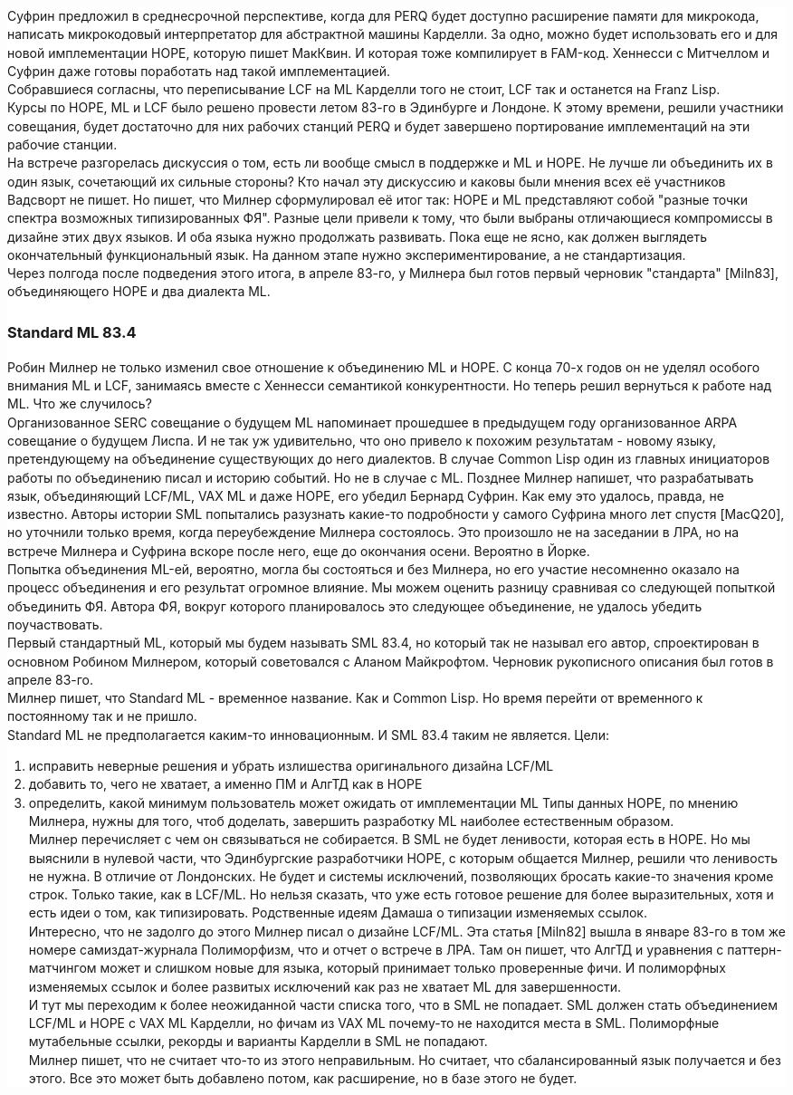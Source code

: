 Суфрин предложил в среднесрочной перспективе, когда для PERQ будет доступно расширение памяти для микрокода, написать микрокодовый интерпретатор для абстрактной машины Карделли. За одно, можно будет использовать его и для новой имплементации HOPE, которую пишет МакКвин. И которая тоже компилирует в FAM-код. Хеннесси с Митчеллом и Суфрин даже готовы поработать над такой имплементацией.   
Собравшиеся согласны, что переписывание LCF на ML Карделли того не стоит, LCF так и останется на Franz Lisp.   
Курсы по HOPE, ML и LCF было решено провести летом 83-го в Эдинбурге и Лондоне. К этому времени, решили участники совещания, будет достаточно для них рабочих станций PERQ и будет завершено портирование имплементаций на эти рабочие станции.   
На встрече разгорелась дискуссия о том, есть ли вообще смысл в поддержке и ML и HOPE. Не лучше ли объединить их в один язык, сочетающий их сильные стороны? Кто начал эту дискуссию и каковы были мнения всех её участников Вадсворт не пишет. Но пишет, что Милнер сформулировал её итог так: HOPE и ML представляют собой "разные точки спектра возможных типизированных ФЯ". Разные цели привели к тому, что были выбраны отличающиеся компромиссы в дизайне этих двух языков. И оба языка нужно продолжать развивать. Пока еще не ясно, как должен выглядеть окончательный функциональный язык. На данном этапе нужно экспериментирование, а не стандартизация.   
Через полгода после подведения этого итога, в апреле 83-го, у Милнера был готов первый черновик "стандарта" [Miln83], объединяющего HOPE и два диалекта ML.   

### Standard ML 83.4

Робин Милнер не только изменил свое отношение к объединению ML и HOPE. С конца 70-х годов он не уделял особого внимания ML и LCF, занимаясь вместе с Хеннесси семантикой конкурентности. Но теперь решил вернуться к работе над ML. Что же случилось?   
Организованное SERC совещание о будущем ML напоминает прошедшее в предыдущем году организованное ARPA совещание о будущем Лиспа. И не так уж удивительно, что оно привело к похожим результатам - новому языку, претендующему на объединение существующих до него диалектов. В случае Common Lisp один из главных инициаторов работы по объединению писал и историю событий. Но не в случае с ML. Позднее Милнер напишет, что разрабатывать язык, объединяющий LCF/ML, VAX ML и даже HOPE, его убедил Бернард Суфрин. Как ему это удалось, правда, не известно. Авторы истории SML попытались разузнать какие-то подробности у самого Суфрина много лет спустя [MacQ20], но уточнили только время, когда переубеждение Милнера состоялось. Это произошло не на заседании в ЛРА, но на встрече Милнера и Суфрина вскоре после него, еще до окончания осени. Вероятно в Йорке.   
Попытка объединения ML-ей, вероятно, могла бы состояться и без Милнера, но его участие несомненно оказало на процесс объединения и его результат огромное влияние. Мы можем оценить разницу сравнивая со следующей попыткой объединить ФЯ. Автора ФЯ, вокруг которого планировалось это следующее объединение, не удалось убедить поучаствовать.   
Первый стандартный ML, который мы будем называть SML 83.4, но который так не называл его автор, спроектирован в основном Робином Милнером, который советовался с Аланом Майкрофтом. Черновик рукописного описания был готов в апреле 83-го.   
Милнер пишет, что Standard ML - временное название. Как и Common Lisp. Но время перейти от временного к постоянному так и не пришло.   
Standard ML не предполагается каким-то инновационным. И SML 83.4 таким не является. Цели:   
1) исправить неверные решения и убрать излишества оригинального дизайна LCF/ML
2) добавить то, чего не хватает, а именно ПМ и АлгТД как в HOPE
3) определить, какой минимум пользователь может ожидать от имплементации ML
Типы данных HOPE, по мнению Милнера, нужны для того, чтоб доделать, завершить разработку ML наиболее естественным образом.   
Милнер перечисляет с чем он связываться не собирается. В SML не будет ленивости, которая есть в HOPE. Но мы выяснили в нулевой части, что Эдинбургские разработчики HOPE, с которым общается Милнер, решили что ленивость не нужна. В отличие от Лондонских. Не будет и системы исключений, позволяющих бросать какие-то значения кроме строк. Только такие, как в LCF/ML. Но нельзя сказать, что уже есть готовое решение для более выразительных, хотя и есть идеи о том, как типизировать. Родственные идеям Дамаша о типизации изменяемых ссылок.   
Интересно, что не задолго до этого Милнер писал о дизайне LCF/ML. Эта статья [Miln82] вышла в январе 83-го в том же номере самиздат-журнала Полиморфизм, что и отчет о встрече в ЛРА. Там он пишет, что АлгТД и уравнения с паттерн-матчингом может и слишком новые для языка, который принимает только проверенные фичи. И полиморфных изменяемых ссылок и более развитых исключений как раз не хватает ML для завершенности.   
И тут мы переходим к более неожиданной части списка того, что в SML не попадает. SML должен стать объединением LCF/ML и HOPE с VAX ML Карделли, но фичам из VAX ML почему-то не находится места в SML. Полиморфные мутабельные ссылки, рекорды и варианты Карделли в SML не попадают.   
Милнер пишет, что не считает что-то из этого неправильным. Но считает, что сбалансированный язык получается и без этого. Все это может быть добавлено потом, как расширение, но в базе этого не будет.   